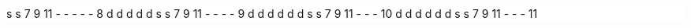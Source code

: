 <td>s</td>
<td>s</td>
<td>7</td>
<td>9</td>
<td>11</td>
<td>-</td>
<td>-</td>
<td>-</td>
<td>-</td>
<td>-</td>
</tr>
<tr class="odd">
<td>8</td>
<td>d</td>
<td>d</td>
<td>d</td>
<td>d</td>
<td>d</td>
<td>s</td>
<td>s</td>
<td>7</td>
<td>9</td>
<td>11</td>
<td>-</td>
<td>-</td>
<td>-</td>
<td>-</td>
</tr>
<tr class="even">
<td>9</td>
<td>d</td>
<td>d</td>
<td>d</td>
<td>d</td>
<td>d</td>
<td>d</td>
<td>s</td>
<td>s</td>
<td>7</td>
<td>9</td>
<td>11</td>
<td>-</td>
<td>-</td>
<td>-</td>
</tr>
<tr class="odd">
<td>10</td>
<td>d</td>
<td>d</td>
<td>d</td>
<td>d</td>
<td>d</td>
<td>d</td>
<td>s</td>
<td>s</td>
<td>7</td>
<td>9</td>
<td>11</td>
<td>-</td>
<td>-</td>
<td>-</td>
</tr>
<tr class="even">
<td>11</td>
